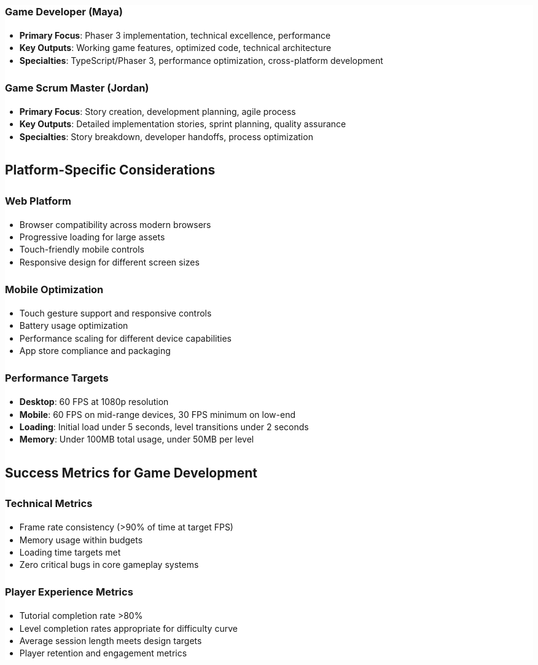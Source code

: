 ### Game Developer (Maya)

- **Primary Focus**: Phaser 3 implementation, technical excellence, performance
- **Key Outputs**: Working game features, optimized code, technical architecture
- **Specialties**: TypeScript/Phaser 3, performance optimization, cross-platform development

### Game Scrum Master (Jordan)

- **Primary Focus**: Story creation, development planning, agile process
- **Key Outputs**: Detailed implementation stories, sprint planning, quality assurance
- **Specialties**: Story breakdown, developer handoffs, process optimization

## Platform-Specific Considerations

### Web Platform

- Browser compatibility across modern browsers
- Progressive loading for large assets
- Touch-friendly mobile controls
- Responsive design for different screen sizes

### Mobile Optimization

- Touch gesture support and responsive controls
- Battery usage optimization
- Performance scaling for different device capabilities
- App store compliance and packaging

### Performance Targets

- **Desktop**: 60 FPS at 1080p resolution
- **Mobile**: 60 FPS on mid-range devices, 30 FPS minimum on low-end
- **Loading**: Initial load under 5 seconds, level transitions under 2 seconds
- **Memory**: Under 100MB total usage, under 50MB per level

## Success Metrics for Game Development

### Technical Metrics

- Frame rate consistency (>90% of time at target FPS)
- Memory usage within budgets
- Loading time targets met
- Zero critical bugs in core gameplay systems

### Player Experience Metrics

- Tutorial completion rate >80%
- Level completion rates appropriate for difficulty curve
- Average session length meets design targets
- Player retention and engagement metrics
